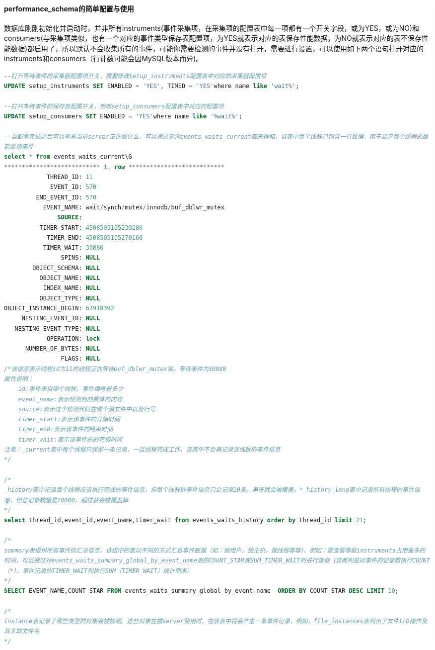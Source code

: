 #### performance_schema的简单配置与使用

数据库刚刚初始化并启动时，并非所有instruments(事件采集项，在采集项的配置表中每一项都有一个开关字段，或为YES，或为NO)和consumers(与采集项类似，也有一个对应的事件类型保存表配置项，为YES就表示对应的表保存性能数据，为NO就表示对应的表不保存性能数据)都启用了，所以默认不会收集所有的事件，可能你需要检测的事件并没有打开，需要进行设置，可以使用如下两个语句打开对应的instruments和consumers（行计数可能会因MySQL版本而异)。

```sql
--打开等待事件的采集器配置项开关，需要修改setup_instruments配置表中对应的采集器配置项
UPDATE setup_instruments SET ENABLED = 'YES', TIMED = 'YES'where name like 'wait%';

--打开等待事件的保存表配置开关，修改setup_consumers配置表中对应的配置项
UPDATE setup_consumers SET ENABLED = 'YES'where name like '%wait%';

--当配置完成之后可以查看当前server正在做什么，可以通过查询events_waits_current表来得知，该表中每个线程只包含一行数据，用于显示每个线程的最新监视事件
select * from events_waits_current\G
*************************** 1. row ***************************
            THREAD_ID: 11
             EVENT_ID: 570
         END_EVENT_ID: 570
           EVENT_NAME: wait/synch/mutex/innodb/buf_dblwr_mutex
               SOURCE: 
          TIMER_START: 4508505105239280
            TIMER_END: 4508505105270160
           TIMER_WAIT: 30880
                SPINS: NULL
        OBJECT_SCHEMA: NULL
          OBJECT_NAME: NULL
           INDEX_NAME: NULL
          OBJECT_TYPE: NULL
OBJECT_INSTANCE_BEGIN: 67918392
     NESTING_EVENT_ID: NULL
   NESTING_EVENT_TYPE: NULL
            OPERATION: lock
      NUMBER_OF_BYTES: NULL
                FLAGS: NULL
/*该信息表示线程id为11的线程正在等待buf_dblwr_mutex锁，等待事件为30880
属性说明：
	id:事件来自哪个线程，事件编号是多少
	event_name:表示检测到的具体的内容
	source:表示这个检测代码在哪个源文件中以及行号
	timer_start:表示该事件的开始时间
	timer_end:表示该事件的结束时间
	timer_wait:表示该事件总的花费时间
注意：_current表中每个线程只保留一条记录，一旦线程完成工作，该表中不会再记录该线程的事件信息
*/

/*
_history表中记录每个线程应该执行完成的事件信息，但每个线程的事件信息只会记录10条，再多就会被覆盖，*_history_long表中记录所有线程的事件信息，但总记录数量是10000，超过就会被覆盖掉
*/
select thread_id,event_id,event_name,timer_wait from events_waits_history order by thread_id limit 21;

/*
summary表提供所有事件的汇总信息，该组中的表以不同的方式汇总事件数据（如：按用户，按主机，按线程等等）。例如：要查看哪些instruments占用最多的时间，可以通过对events_waits_summary_global_by_event_name表的COUNT_STAR或SUM_TIMER_WAIT列进行查询（这两列是对事件的记录数执行COUNT（*）、事件记录的TIMER_WAIT列执行SUM（TIMER_WAIT）统计而来）
*/
SELECT EVENT_NAME,COUNT_STAR FROM events_waits_summary_global_by_event_name  ORDER BY COUNT_STAR DESC LIMIT 10;

/*
instance表记录了哪些类型的对象会被检测。这些对象在被server使用时，在该表中将会产生一条事件记录，例如，file_instances表列出了文件I/O操作及其关联文件名
*/
```